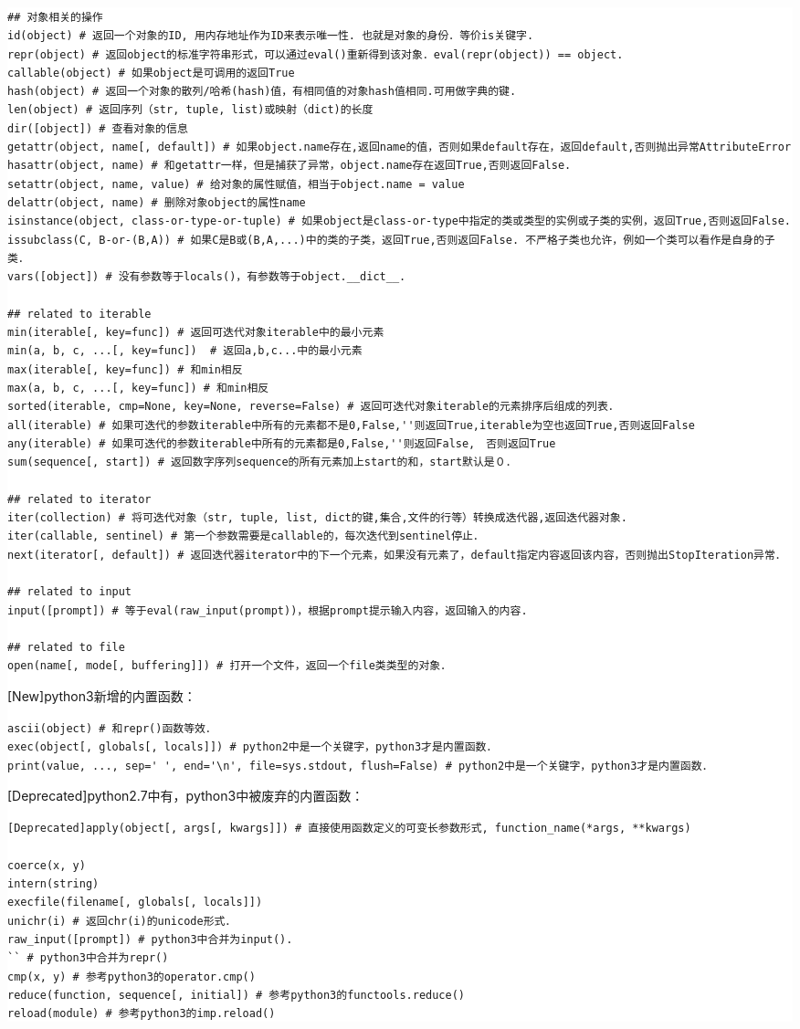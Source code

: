     ## 对象相关的操作
    id(object) # 返回一个对象的ID, 用内存地址作为ID来表示唯一性. 也就是对象的身份．等价is关键字.
    repr(object) # 返回object的标准字符串形式，可以通过eval()重新得到该对象．eval(repr(object)) == object.
    callable(object) # 如果object是可调用的返回True
    hash(object) # 返回一个对象的散列/哈希(hash)值，有相同值的对象hash值相同.可用做字典的键.
    len(object) # 返回序列（str, tuple, list)或映射（dict)的长度
    dir([object]) # 查看对象的信息
    getattr(object, name[, default]) # 如果object.name存在,返回name的值，否则如果default存在，返回default,否则抛出异常AttributeError
    hasattr(object, name) # 和getattr一样，但是捕获了异常，object.name存在返回True,否则返回False.
    setattr(object, name, value) # 给对象的属性赋值，相当于object.name = value
    delattr(object, name) # 删除对象object的属性name
    isinstance(object, class-or-type-or-tuple) # 如果object是class-or-type中指定的类或类型的实例或子类的实例，返回True,否则返回False.
    issubclass(C, B-or-(B,A)) # 如果C是B或(B,A,...)中的类的子类，返回True,否则返回False. 不严格子类也允许，例如一个类可以看作是自身的子类．
    vars([object]) # 没有参数等于locals()，有参数等于object.__dict__.

    ## related to iterable
    min(iterable[, key=func]) # 返回可迭代对象iterable中的最小元素
    min(a, b, c, ...[, key=func])  # 返回a,b,c...中的最小元素
    max(iterable[, key=func]) # 和min相反
    max(a, b, c, ...[, key=func]) # 和min相反
    sorted(iterable, cmp=None, key=None, reverse=False) # 返回可迭代对象iterable的元素排序后组成的列表．
    all(iterable) # 如果可迭代的参数iterable中所有的元素都不是0,False,''则返回True,iterable为空也返回True,否则返回False
    any(iterable) # 如果可迭代的参数iterable中所有的元素都是0,False,''则返回False,　否则返回True
    sum(sequence[, start]) # 返回数字序列sequence的所有元素加上start的和，start默认是０．

    ## related to iterator
    iter(collection) # 将可迭代对象（str, tuple, list, dict的键,集合,文件的行等）转换成迭代器,返回迭代器对象.
    iter(callable, sentinel) # 第一个参数需要是callable的，每次迭代到sentinel停止．
    next(iterator[, default]) # 返回迭代器iterator中的下一个元素，如果没有元素了，default指定内容返回该内容，否则抛出StopIteration异常．

    ## related to input
    input([prompt]) # 等于eval(raw_input(prompt))，根据prompt提示输入内容，返回输入的内容.

    ## related to file
    open(name[, mode[, buffering]]) # 打开一个文件，返回一个file类类型的对象．

[New]python3新增的内置函数：

    ascii(object) # 和repr()函数等效．
    exec(object[, globals[, locals]]) # python2中是一个关键字，python3才是内置函数．
    print(value, ..., sep=' ', end='\n', file=sys.stdout, flush=False) # python2中是一个关键字，python3才是内置函数．

[Deprecated]python2.7中有，python3中被废弃的内置函数：

    [Deprecated]apply(object[, args[, kwargs]]) # 直接使用函数定义的可变长参数形式, function_name(*args, **kwargs)

    coerce(x, y)
    intern(string)
    execfile(filename[, globals[, locals]])
    unichr(i) # 返回chr(i)的unicode形式．
    raw_input([prompt]) # python3中合并为input().
    `` # python3中合并为repr()
    cmp(x, y) # 参考python3的operator.cmp()
    reduce(function, sequence[, initial]) # 参考python3的functools.reduce()
    reload(module) # 参考python3的imp.reload()
